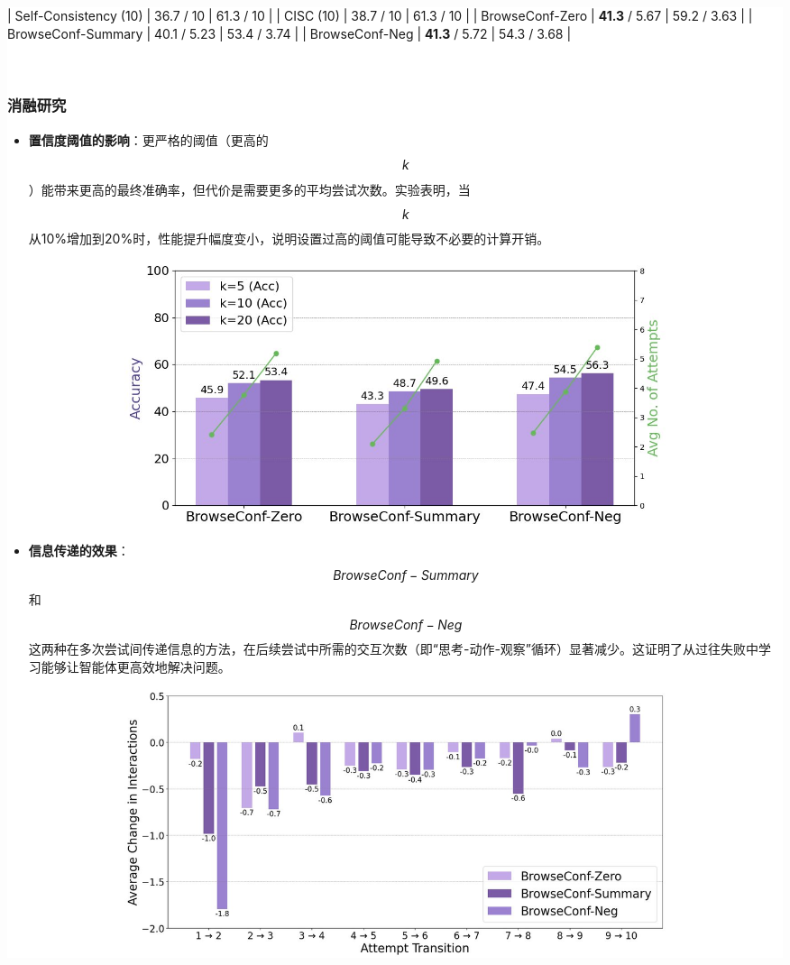| Self-Consistency (10) | 36.7 / 10 | 61.3 / 10 |
| CISC (10) | 38.7 / 10 | 61.3 / 10 |
| BrowseConf-Zero | **41.3** / 5.67 | 59.2 / 3.63 |
| BrowseConf-Summary | 40.1 / 5.23 | 53.4 / 3.74 |
| BrowseConf-Neg | **41.3** / 5.72 | 54.3 / 3.68 |

<br>

### 消融研究
*   **置信度阈值的影响**：更严格的阈值（更高的$$k%$$）能带来更高的最终准确率，但代价是需要更多的平均尝试次数。实验表明，当 $$k$$ 从10%增加到20%时，性能提升幅度变小，说明设置过高的阈值可能导致不必要的计算开销。

<img src="/images/2510.23458v1/bc_en_threshold.jpg" alt="不同k%值对gpt-oss-120b性能的影响" style="width:85%; max-width:600px; margin:auto; display:block;">

*   **信息传递的效果**：$$BrowseConf-Summary$$ 和 $$BrowseConf-Neg$$ 这两种在多次尝试间传递信息的方法，在后续尝试中所需的交互次数（即“思考-动作-观察”循环）显著减少。这证明了从过往失败中学习能够让智能体更高效地解决问题。

<img src="/images/2510.23458v1/tool_call_change.jpg" alt="连续尝试间交互次数的变化" style="width:85%; max-width:600px; margin:auto; display:block;">